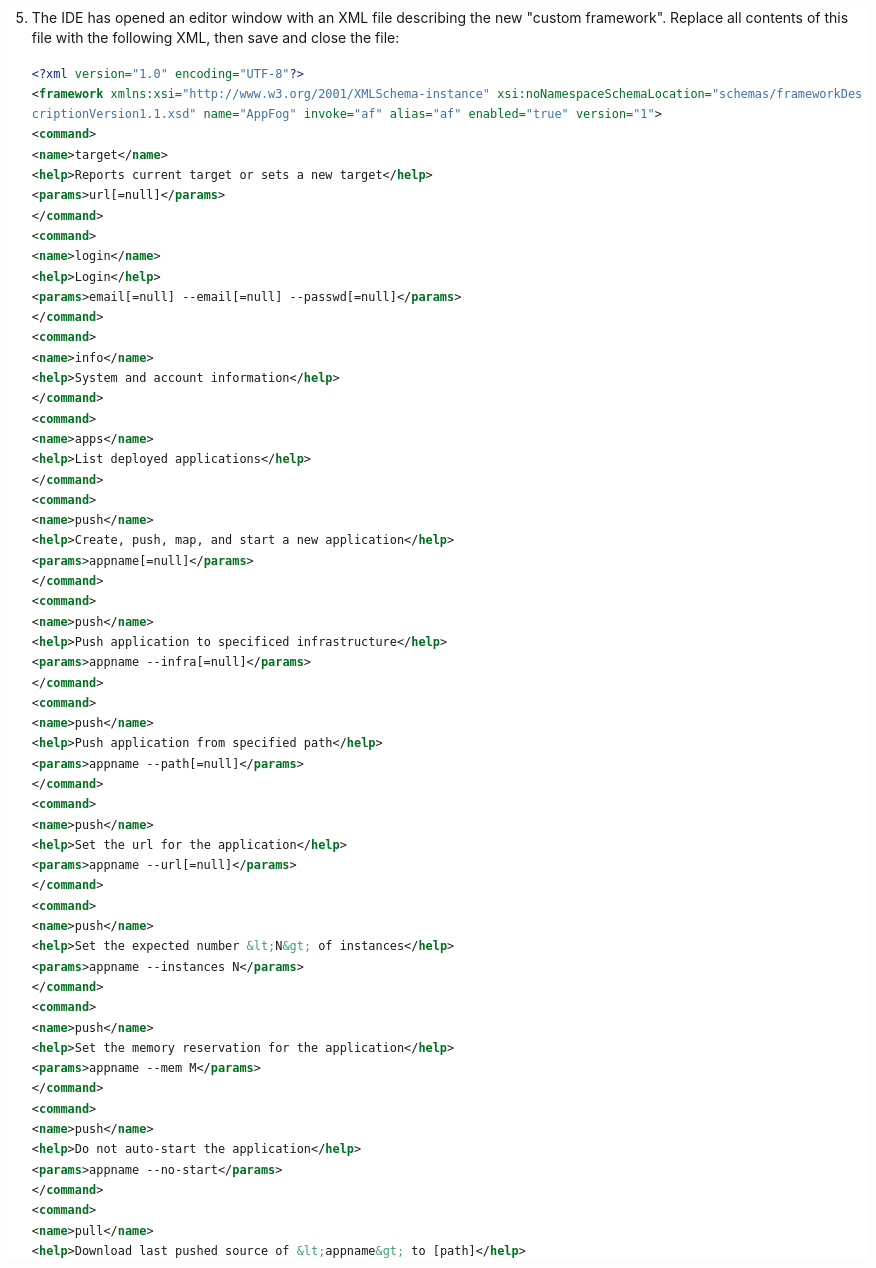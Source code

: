 5.  The IDE has opened an editor window with an XML file describing the new "custom framework". Replace all contents of this file with the following XML, then save and close the file:  
    
    ```xml
    <?xml version="1.0" encoding="UTF-8"?>
    <framework xmlns:xsi="http://www.w3.org/2001/XMLSchema-instance" xsi:noNamespaceSchemaLocation="schemas/frameworkDescriptionVersion1.1.xsd" name="AppFog" invoke="af" alias="af" enabled="true" version="1">
    <command>
    <name>target</name>
    <help>Reports current target or sets a new target</help>
    <params>url[=null]</params>
    </command>
    <command>
    <name>login</name>
    <help>Login</help>
    <params>email[=null] --email[=null] --passwd[=null]</params>
    </command>
    <command>
    <name>info</name>
    <help>System and account information</help>
    </command>
    <command>
    <name>apps</name>
    <help>List deployed applications</help>
    </command>
    <command>
    <name>push</name>
    <help>Create, push, map, and start a new application</help>
    <params>appname[=null]</params>
    </command>
    <command>
    <name>push</name>
    <help>Push application to specificed infrastructure</help>
    <params>appname --infra[=null]</params>
    </command>
    <command>
    <name>push</name>
    <help>Push application from specified path</help>
    <params>appname --path[=null]</params>
    </command>
    <command>
    <name>push</name>
    <help>Set the url for the application</help>
    <params>appname --url[=null]</params>
    </command>
    <command>
    <name>push</name>
    <help>Set the expected number &lt;N&gt; of instances</help>
    <params>appname --instances N</params>
    </command>
    <command>
    <name>push</name>
    <help>Set the memory reservation for the application</help>
    <params>appname --mem M</params>
    </command>
    <command>
    <name>push</name>
    <help>Do not auto-start the application</help>
    <params>appname --no-start</params>
    </command>
    <command>
    <name>pull</name>
    <help>Download last pushed source of &lt;appname&gt; to [path]</help>